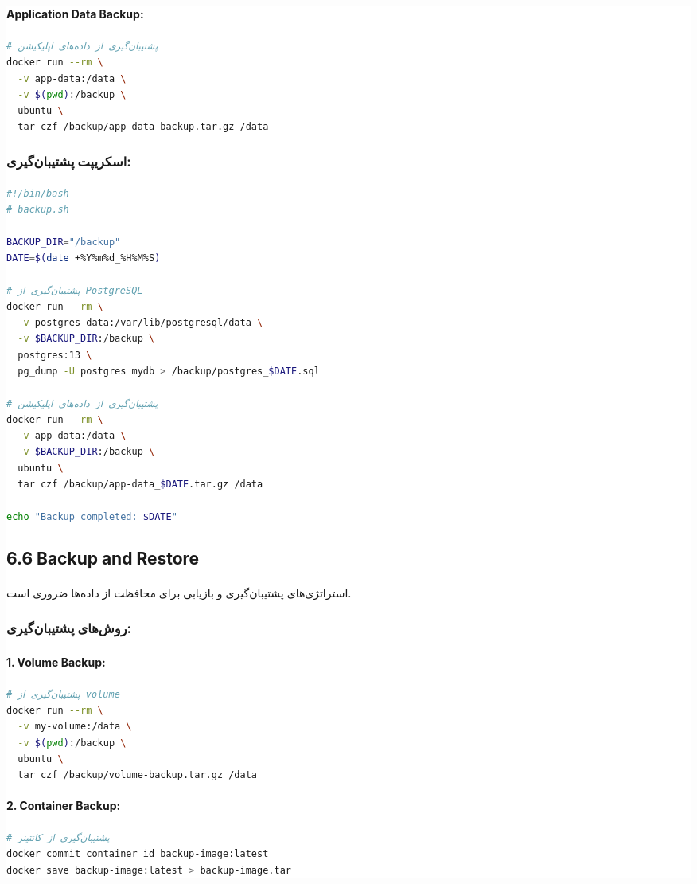 #### **Application Data Backup:**
```bash
# پشتیبان‌گیری از داده‌های اپلیکیشن
docker run --rm \
  -v app-data:/data \
  -v $(pwd):/backup \
  ubuntu \
  tar czf /backup/app-data-backup.tar.gz /data
```

### اسکریپت پشتیبان‌گیری:
```bash
#!/bin/bash
# backup.sh

BACKUP_DIR="/backup"
DATE=$(date +%Y%m%d_%H%M%S)

# پشتیبان‌گیری از PostgreSQL
docker run --rm \
  -v postgres-data:/var/lib/postgresql/data \
  -v $BACKUP_DIR:/backup \
  postgres:13 \
  pg_dump -U postgres mydb > /backup/postgres_$DATE.sql

# پشتیبان‌گیری از داده‌های اپلیکیشن
docker run --rm \
  -v app-data:/data \
  -v $BACKUP_DIR:/backup \
  ubuntu \
  tar czf /backup/app-data_$DATE.tar.gz /data

echo "Backup completed: $DATE"
```

## 6.6 Backup and Restore

استراتژی‌های پشتیبان‌گیری و بازیابی برای محافظت از داده‌ها ضروری است.

### روش‌های پشتیبان‌گیری:

#### **1. Volume Backup:**
```bash
# پشتیبان‌گیری از volume
docker run --rm \
  -v my-volume:/data \
  -v $(pwd):/backup \
  ubuntu \
  tar czf /backup/volume-backup.tar.gz /data
```

#### **2. Container Backup:**
```bash
# پشتیبان‌گیری از کانتینر
docker commit container_id backup-image:latest
docker save backup-image:latest > backup-image.tar
```
